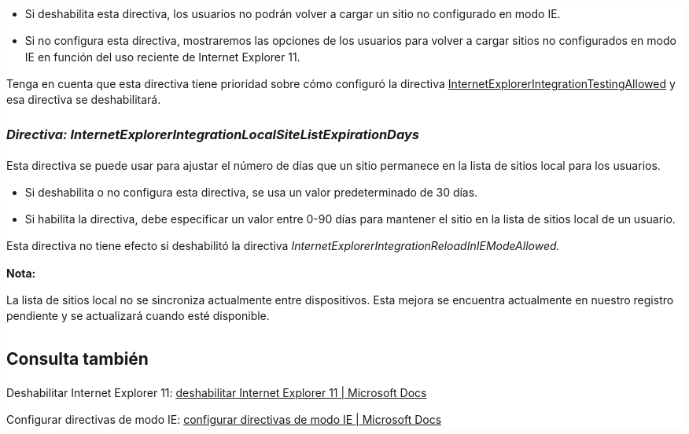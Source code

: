 - Si deshabilita esta directiva, los usuarios no podrán volver a cargar un sitio no configurado en modo IE.

- Si no configura esta directiva, mostraremos las opciones de los usuarios para volver a cargar sitios no configurados en modo IE en función del uso reciente de Internet Explorer 11.

Tenga en cuenta que esta directiva tiene prioridad sobre cómo configuró la directiva [InternetExplorerIntegrationTestingAllowed](/deployedge/microsoft-edge-policies#internetexplorerintegrationtestingallowed) y esa directiva se deshabilitará.

### *<a name="policy-internetexplorerintegrationlocalsitelistexpirationdays"></a>Directiva: InternetExplorerIntegrationLocalSiteListExpirationDays*

Esta directiva se puede usar para ajustar el número de días que un sitio permanece en la lista de sitios local para los usuarios.  

- Si deshabilita o no configura esta directiva, se usa un valor predeterminado de 30 días.

- Si habilita la directiva, debe especificar un valor entre 0-90 días para mantener el sitio en la lista de sitios local de un usuario.

Esta directiva no tiene efecto si deshabilitó la directiva *InternetExplorerIntegrationReloadInIEModeAllowed.*

**Nota:**

La lista de sitios local no se sincroniza actualmente entre dispositivos. Esta mejora se encuentra actualmente en nuestro registro pendiente y se actualizará cuando esté disponible.

## <a name="see-also"></a>Consulta también

Deshabilitar Internet Explorer 11: [deshabilitar Internet Explorer 11 | Microsoft Docs](/deployedge/edge-ie-disable-ie11)

Configurar directivas de modo IE: [configurar directivas de modo IE | Microsoft Docs](/deployedge/edge-ie-mode-policies)

